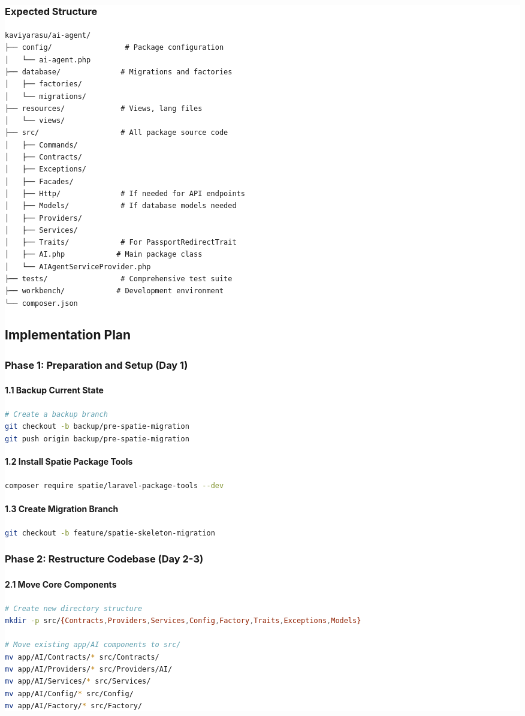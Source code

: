 ### Expected Structure
```
kaviyarasu/ai-agent/
├── config/                 # Package configuration
│   └── ai-agent.php
├── database/              # Migrations and factories
│   ├── factories/
│   └── migrations/
├── resources/             # Views, lang files
│   └── views/
├── src/                   # All package source code
│   ├── Commands/
│   ├── Contracts/
│   ├── Exceptions/
│   ├── Facades/
│   ├── Http/              # If needed for API endpoints
│   ├── Models/            # If database models needed
│   ├── Providers/
│   ├── Services/
│   ├── Traits/            # For PassportRedirectTrait
│   ├── AI.php            # Main package class
│   └── AIAgentServiceProvider.php
├── tests/                 # Comprehensive test suite
├── workbench/            # Development environment
└── composer.json
```

## Implementation Plan

### Phase 1: Preparation and Setup (Day 1)

#### 1.1 Backup Current State
```bash
# Create a backup branch
git checkout -b backup/pre-spatie-migration
git push origin backup/pre-spatie-migration
```

#### 1.2 Install Spatie Package Tools
```bash
composer require spatie/laravel-package-tools --dev
```

#### 1.3 Create Migration Branch
```bash
git checkout -b feature/spatie-skeleton-migration
```

### Phase 2: Restructure Codebase (Day 2-3)

#### 2.1 Move Core Components
```bash
# Create new directory structure
mkdir -p src/{Contracts,Providers,Services,Config,Factory,Traits,Exceptions,Models}

# Move existing app/AI components to src/
mv app/AI/Contracts/* src/Contracts/
mv app/AI/Providers/* src/Providers/AI/
mv app/AI/Services/* src/Services/
mv app/AI/Config/* src/Config/
mv app/AI/Factory/* src/Factory/
```
